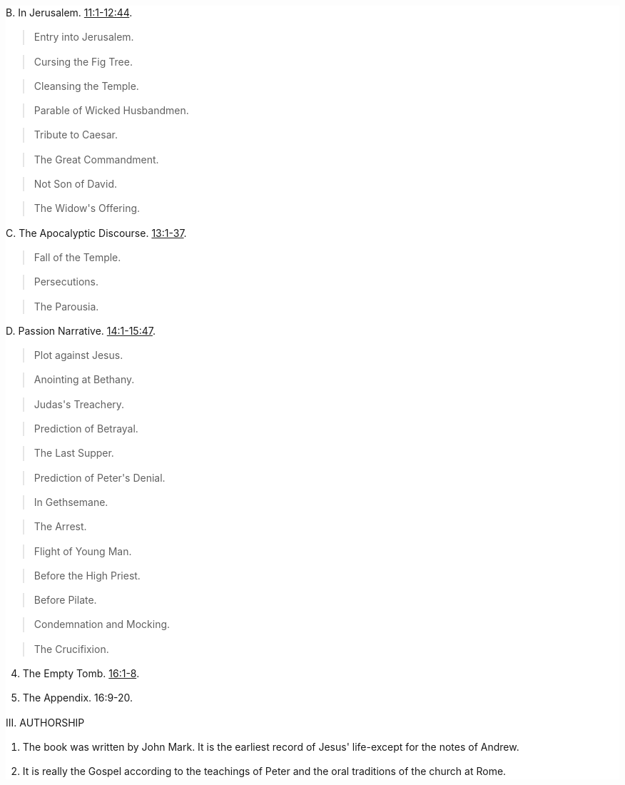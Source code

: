 B. In Jerusalem. [11:1-12:44](/en/Bible/Mark/11#v1).

> Entry into Jerusalem.

> Cursing the Fig Tree.

> Cleansing the Temple.

> Parable of Wicked Husbandmen.

> Tribute to Caesar.

> The Great Commandment.

> Not Son of David.

> The Widow's Offering.

C. The Apocalyptic Discourse. [13:1-37](/en/Bible/Mark/13#v1).

> Fall of the Temple.

> Persecutions.

> The Parousia.

D. Passion Narrative. [14:1-15:47](/en/Bible/Mark/14#v1).

> Plot against Jesus.

> Anointing at Bethany.

> Judas's Treachery.

> Prediction of Betrayal.

> The Last Supper.

> Prediction of Peter's Denial.

> In Gethsemane.

> The Arrest.

> Flight of Young Man.

> Before the High Priest.

> Before Pilate.

> Condemnation and Mocking.

> The Crucifixion.

4. The Empty Tomb. [16:1-8](/en/Bible/Mark/16#v1).

5. The Appendix. 16:9-20.

III. AUTHORSHIP

1. The book was written by John Mark. It is the earliest record of Jesus' life-except for the notes of Andrew.

2. It is really the Gospel according to the teachings of Peter and the oral traditions of the church at Rome.
